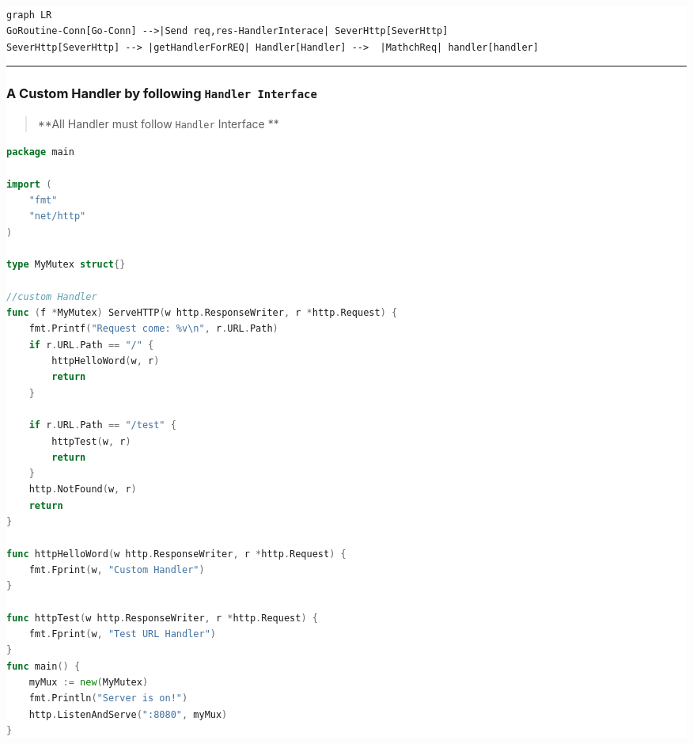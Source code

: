 ```mermaid
graph LR
GoRoutine-Conn[Go-Conn] -->|Send req,res-HandlerInterace| SeverHttp[SeverHttp]
SeverHttp[SeverHttp] --> |getHandlerForREQ| Handler[Handler] -->  |MathchReq| handler[handler] 
```

----

### A Custom Handler by following ``Handler Interface``

> **All Handler must follow ``Handler`` Interface **

```go
package main

import (
	"fmt"
	"net/http"
)

type MyMutex struct{}

//custom Handler
func (f *MyMutex) ServeHTTP(w http.ResponseWriter, r *http.Request) {
	fmt.Printf("Request come: %v\n", r.URL.Path)
	if r.URL.Path == "/" {
		httpHelloWord(w, r)
		return
	}

	if r.URL.Path == "/test" {
		httpTest(w, r)
		return
	}
	http.NotFound(w, r)
	return
}

func httpHelloWord(w http.ResponseWriter, r *http.Request) {
	fmt.Fprint(w, "Custom Handler")
}

func httpTest(w http.ResponseWriter, r *http.Request) {
	fmt.Fprint(w, "Test URL Handler")
}
func main() {
	myMux := new(MyMutex)
	fmt.Println("Server is on!")
	http.ListenAndServe(":8080", myMux)
}
```

